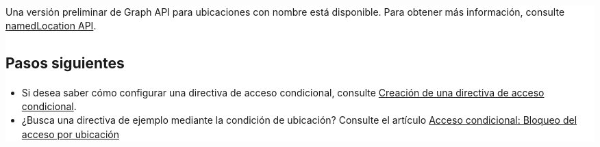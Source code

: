 Una versión preliminar de Graph API para ubicaciones con nombre está disponible. Para obtener más información, consulte [namedLocation API](/graph/api/resources/namedlocation?view=graph-rest-beta).

## <a name="next-steps"></a>Pasos siguientes

- Si desea saber cómo configurar una directiva de acceso condicional, consulte [Creación de una directiva de acceso condicional](concept-conditional-access-policies.md).
- ¿Busca una directiva de ejemplo mediante la condición de ubicación? Consulte el artículo [Acceso condicional: Bloqueo del acceso por ubicación](howto-conditional-access-policy-location.md)
